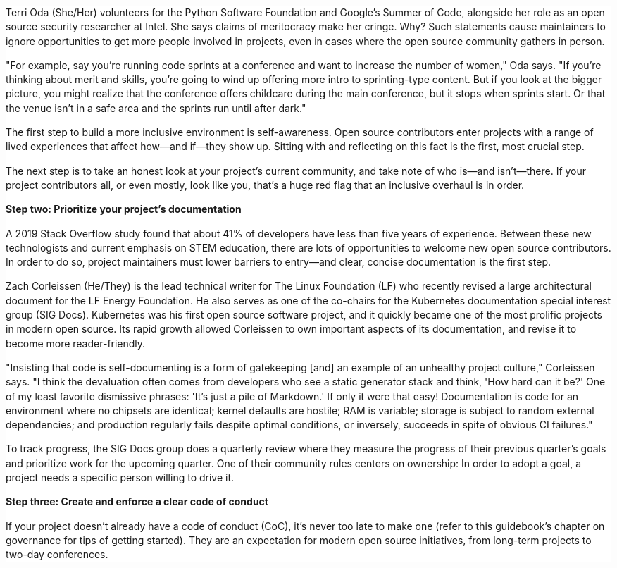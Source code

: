 Terri Oda (She/Her) volunteers for the Python Software Foundation and Google’s Summer of Code,
alongside her role as an open source security researcher at Intel. She says claims of meritocracy
make her cringe. Why? Such statements cause maintainers to ignore opportunities to get more
people involved in projects, even in cases where the open source community gathers in person.

"For example, say you’re running code sprints at a conference and want to increase the number of
women," Oda says. "If you’re thinking about merit and skills, you’re going to wind up offering more
intro to sprinting-type content. But if you look at the bigger picture, you might realize that the
conference offers childcare during the main conference, but it stops when sprints start. Or that the
venue isn’t in a safe area and the sprints run until after dark."

The first step to build a more inclusive environment is self-awareness. Open source contributors
enter projects with a range of lived experiences that affect how—and if—they show up. Sitting with
and reflecting on this fact is the first, most crucial step.

The next step is to take an honest look at your project’s current community, and take note of who
is—and isn’t—there. If your project contributors all, or even mostly, look like you, that’s a huge red
flag that an inclusive overhaul is in order.


**Step two: Prioritize your project’s documentation**

A 2019 Stack Overflow study found that about 41% of developers have less than five years of
experience. Between these new technologists and current emphasis on STEM education, there are
lots of opportunities to welcome new open source contributors. In order to do so, project
maintainers must lower barriers to entry—and clear, concise documentation is the first step.

Zach Corleissen (He/They) is the lead technical writer for The Linux Foundation (LF) who recently
revised a large architectural document for the LF Energy Foundation. He also serves as one of the
co-chairs for the Kubernetes documentation special interest group (SIG Docs). Kubernetes was his
first open source software project, and it quickly became one of the most prolific projects in
modern open source. Its rapid growth allowed Corleissen to own important aspects of its
documentation, and revise it to become more reader-friendly.

"Insisting that code is self-documenting is a form of gatekeeping [and] an example of an unhealthy
project culture," Corleissen says. "I think the devaluation often comes from developers who see a
static generator stack and think, 'How hard can it be?' One of my least favorite dismissive phrases:
'It’s just a pile of Markdown.' If only it were that easy! Documentation is code for an environment
where no chipsets are identical; kernel defaults are hostile; RAM is variable; storage is subject to
random external dependencies; and production regularly fails despite optimal conditions, or
inversely, succeeds in spite of obvious CI failures."

To track progress, the SIG Docs group does a quarterly review where they measure the progress of
their previous quarter’s goals and prioritize work for the upcoming quarter. One of their
community rules centers on ownership: In order to adopt a goal, a project needs a specific person
willing to drive it.

**Step three: Create and enforce a clear code of conduct**

If your project doesn’t already have a code of conduct (CoC), it’s never too late to make one (refer to
this guidebook’s chapter on governance for tips of getting started). They are an expectation for
modern open source initiatives, from long-term projects to two-day conferences.
